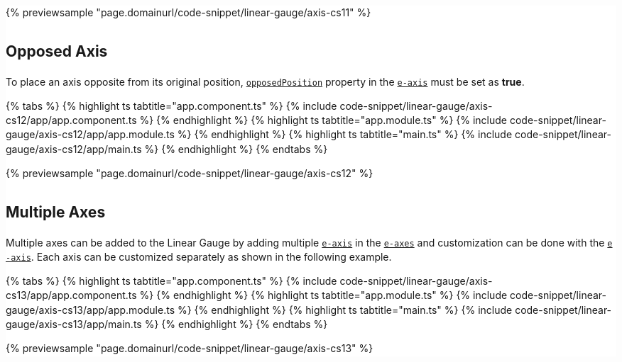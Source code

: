 {% previewsample "page.domainurl/code-snippet/linear-gauge/axis-cs11" %}

## Opposed Axis

To place an axis opposite from its original position, [`opposedPosition`](https://ej2.syncfusion.com/angular/documentation/api/linear-gauge/axis/#opposedposition) property in the [`e-axis`](https://ej2.syncfusion.com/angular/documentation/api/linear-gauge/axisModel/) must be set as **true**.

{% tabs %}
{% highlight ts tabtitle="app.component.ts" %}
{% include code-snippet/linear-gauge/axis-cs12/app/app.component.ts %}
{% endhighlight %}
{% highlight ts tabtitle="app.module.ts" %}
{% include code-snippet/linear-gauge/axis-cs12/app/app.module.ts %}
{% endhighlight %}
{% highlight ts tabtitle="main.ts" %}
{% include code-snippet/linear-gauge/axis-cs12/app/main.ts %}
{% endhighlight %}
{% endtabs %}
  
{% previewsample "page.domainurl/code-snippet/linear-gauge/axis-cs12" %}

## Multiple Axes

Multiple axes can be added to the Linear Gauge by adding multiple [`e-axis`](https://ej2.syncfusion.com/angular/documentation/api/linear-gauge/axisModel/) in the [`e-axes`](https://ej2.syncfusion.com/angular/documentation/api/linear-gauge/linearGaugeModel/#axes) and customization can be done with the [`e-axis`](https://ej2.syncfusion.com/angular/documentation/api/linear-gauge/axisModel/). Each axis can be customized separately as shown in the following example.

{% tabs %}
{% highlight ts tabtitle="app.component.ts" %}
{% include code-snippet/linear-gauge/axis-cs13/app/app.component.ts %}
{% endhighlight %}
{% highlight ts tabtitle="app.module.ts" %}
{% include code-snippet/linear-gauge/axis-cs13/app/app.module.ts %}
{% endhighlight %}
{% highlight ts tabtitle="main.ts" %}
{% include code-snippet/linear-gauge/axis-cs13/app/main.ts %}
{% endhighlight %}
{% endtabs %}
  
{% previewsample "page.domainurl/code-snippet/linear-gauge/axis-cs13" %}
